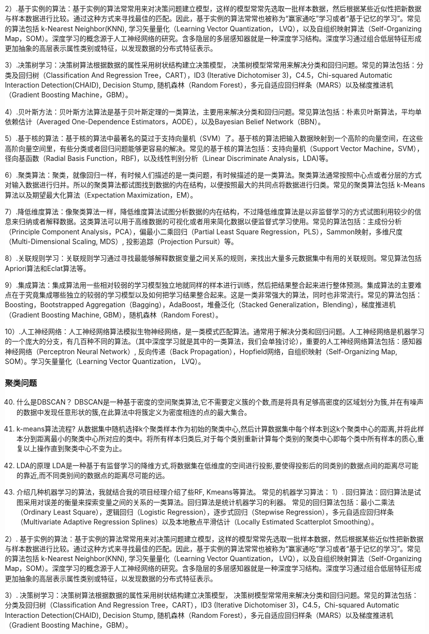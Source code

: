 2）.基于实例的算法：基于实例的算法常常用来对决策问题建立模型，这样的模型常常先选取一批样本数据，然后根据某些近似性把新数据与样本数据进行比较。通过这种方式来寻找最佳的匹配。因此，基于实例的算法常常也被称为“赢家通吃”学习或者“基于记忆的学习”。常见的算法包括 k-Nearest Neighbor(KNN), 学习矢量量化（Learning Vector Quantization， LVQ），以及自组织映射算法（Self-Organizing Map，SOM）。深度学习的概念源于人工神经网络的研究。含多隐层的多层感知器就是一种深度学习结构。深度学习通过组合低层特征形成更加抽象的高层表示属性类别或特征，以发现数据的分布式特征表示。

3）.决策树学习：决策树算法根据数据的属性采用树状结构建立决策模型， 决策树模型常常用来解决分类和回归问题。常见的算法包括：分类及回归树（Classification And Regression Tree，CART），ID3 (Iterative Dichotomiser 3)，C4.5，Chi-squared Automatic Interaction Detection(CHAID), Decision Stump, 随机森林（Random Forest），多元自适应回归样条（MARS）以及梯度推进机（Gradient Boosting Machine，GBM）。

4）.贝叶斯方法：贝叶斯方法算法是基于贝叶斯定理的一类算法，主要用来解决分类和回归问题。常见算法包括：朴素贝叶斯算法，平均单依赖估计（Averaged One-Dependence Estimators，AODE），以及Bayesian Belief Network（BBN）。

5）.基于核的算法：基于核的算法中最著名的莫过于支持向量机（SVM）了。基于核的算法把输入数据映射到一个高阶的向量空间，在这些高阶向量空间里，有些分类或者回归问题能够更容易的解决。常见的基于核的算法包括：支持向量机（Support Vector Machine，SVM）， 径向基函数（Radial Basis Function，RBF)，以及线性判别分析（Linear Discriminate Analysis，LDA)等。

6）.聚类算法：聚类，就像回归一样，有时候人们描述的是一类问题，有时候描述的是一类算法。聚类算法通常按照中心点或者分层的方式对输入数据进行归并。所以的聚类算法都试图找到数据的内在结构，以便按照最大的共同点将数据进行归类。常见的聚类算法包括 k-Means算法以及期望最大化算法（Expectation Maximization，EM）。

7）.降低维度算法：像聚类算法一样，降低维度算法试图分析数据的内在结构，不过降低维度算法是以非监督学习的方式试图利用较少的信息来归纳或者解释数据。这类算法可以用于高维数据的可视化或者用来简化数据以便监督式学习使用。常见的算法包括：主成份分析（Principle Component Analysis，PCA），偏最小二乘回归（Partial Least Square Regression，PLS），Sammon映射，多维尺度（Multi-Dimensional Scaling, MDS）, 投影追踪（Projection Pursuit）等。

8）.关联规则学习：关联规则学习通过寻找最能够解释数据变量之间关系的规则，来找出大量多元数据集中有用的关联规则。常见算法包括 Apriori算法和Eclat算法等。

9）.集成算法：集成算法用一些相对较弱的学习模型独立地就同样的样本进行训练，然后把结果整合起来进行整体预测。集成算法的主要难点在于究竟集成哪些独立的较弱的学习模型以及如何把学习结果整合起来。这是一类非常强大的算法，同时也非常流行。常见的算法包括：Boosting，Bootstrapped Aggregation（Bagging），AdaBoost，堆叠泛化（Stacked Generalization，Blending），梯度推进机（Gradient Boosting Machine, GBM），随机森林（Random Forest）。

10）.人工神经网络：人工神经网络算法模拟生物神经网络，是一类模式匹配算法。通常用于解决分类和回归问题。人工神经网络是机器学习的一个庞大的分支，有几百种不同的算法。（其中深度学习就是其中的一类算法，我们会单独讨论），重要的人工神经网络算法包括：感知器神经网络（Perceptron Neural Network）, 反向传递（Back Propagation），Hopfield网络，自组织映射（Self-Organizing Map, SOM）。学习矢量量化（Learning Vector Quantization， LVQ）。

### 聚类问题
40. 什么是DBSCAN？
DBSCAN是一种基于密度的空间聚类算法,它不需要定义簇的个数,而是将具有足够高密度的区域划分为簇,并在有噪声的数据中发现任意形状的簇,在此算法中将簇定义为密度相连的点的最大集合。

41. k-means算法流程?
从数据集中随机选择k个聚类样本作为初始的聚类中心,然后计算数据集中每个样本到这k个聚类中心的距离,并将此样本分到距离最小的聚类中心所对应的类中。将所有样本归类后,对于每个类别重新计算每个类别的聚类中心即每个类中所有样本的质心,重复以上操作直到聚类中心不变为止。

42. LDA的原理
LDA是一种基于有监督学习的降维方式,将数据集在低维度的空间进行投影,要使得投影后的同类别的数据点间的距离尽可能的靠近,而不同类别间的数据点的距离尽可能的远。

43. 介绍几种机器学习的算法，我就结合我的项目经理介绍了些RF, Kmeans等算法。
常见的机器学习算法：
1）. 回归算法：回归算法是试图采用对误差的衡量来探索变量之间的关系的一类算法。回归算法是统计机器学习的利器。 常见的回归算法包括：最小二乘法（Ordinary Least Square），逻辑回归（Logistic Regression），逐步式回归（Stepwise Regression），多元自适应回归样条（Multivariate Adaptive Regression Splines）以及本地散点平滑估计（Locally Estimated Scatterplot Smoothing）。

2）. 基于实例的算法：基于实例的算法常常用来对决策问题建立模型，这样的模型常常先选取一批样本数据，然后根据某些近似性把新数据与样本数据进行比较。通过这种方式来寻找最佳的匹配。因此，基于实例的算法常常也被称为“赢家通吃”学习或者“基于记忆的学习”。常见的算法包括 k-Nearest Neighbor(KNN), 学习矢量量化（Learning Vector Quantization， LVQ），以及自组织映射算法（Self-Organizing Map，SOM）。深度学习的概念源于人工神经网络的研究。含多隐层的多层感知器就是一种深度学习结构。深度学习通过组合低层特征形成更加抽象的高层表示属性类别或特征，以发现数据的分布式特征表示。

3）. 决策树学习：决策树算法根据数据的属性采用树状结构建立决策模型， 决策树模型常常用来解决分类和回归问题。常见的算法包括：分类及回归树（Classification And Regression Tree，CART），ID3 (Iterative Dichotomiser 3)，C4.5，Chi-squared Automatic Interaction Detection(CHAID), Decision Stump, 随机森林（Random Forest），多元自适应回归样条（MARS）以及梯度推进机（Gradient Boosting Machine，GBM）。
